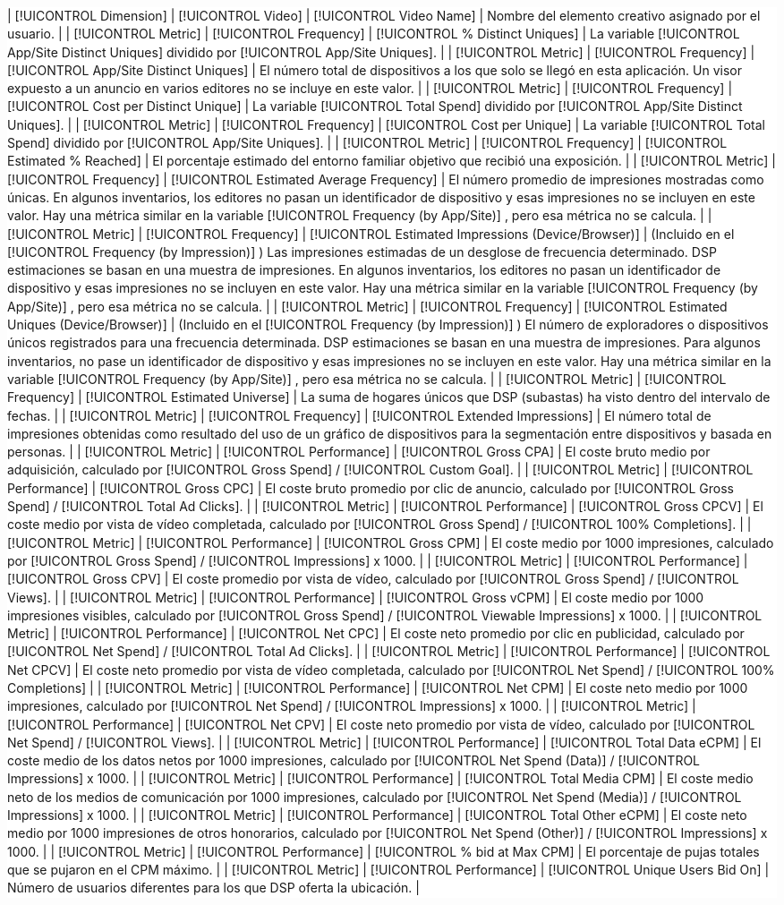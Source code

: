 | [!UICONTROL Dimension] | [!UICONTROL Video] | [!UICONTROL Video Name] | Nombre del elemento creativo asignado por el usuario. |
| [!UICONTROL Metric] | [!UICONTROL Frequency] | [!UICONTROL % Distinct Uniques] | La variable [!UICONTROL App/Site Distinct Uniques] dividido por [!UICONTROL App/Site Uniques]. |
| [!UICONTROL Metric] | [!UICONTROL Frequency] | [!UICONTROL App/Site Distinct Uniques] | El número total de dispositivos a los que solo se llegó en esta aplicación. Un visor expuesto a un anuncio en varios editores no se incluye en este valor. |
| [!UICONTROL Metric] | [!UICONTROL Frequency] | [!UICONTROL Cost per Distinct Unique] | La variable [!UICONTROL Total Spend] dividido por [!UICONTROL App/Site Distinct Uniques]. |
| [!UICONTROL Metric] | [!UICONTROL Frequency] | [!UICONTROL Cost per Unique] | La variable [!UICONTROL Total Spend] dividido por [!UICONTROL App/Site Uniques]. |
| [!UICONTROL Metric] | [!UICONTROL Frequency] | [!UICONTROL Estimated % Reached] | El porcentaje estimado del entorno familiar objetivo que recibió una exposición. |
| [!UICONTROL Metric] | [!UICONTROL Frequency] | [!UICONTROL Estimated Average Frequency] | El número promedio de impresiones mostradas como únicas. En algunos inventarios, los editores no pasan un identificador de dispositivo y esas impresiones no se incluyen en este valor. Hay una métrica similar en la variable [!UICONTROL Frequency (by App/Site)] , pero esa métrica no se calcula. |
| [!UICONTROL Metric] | [!UICONTROL Frequency] | [!UICONTROL Estimated Impressions (Device/Browser)] | (Incluido en el [!UICONTROL Frequency (by Impression)] ) Las impresiones estimadas de un desglose de frecuencia determinado. DSP estimaciones se basan en una muestra de impresiones. En algunos inventarios, los editores no pasan un identificador de dispositivo y esas impresiones no se incluyen en este valor. Hay una métrica similar en la variable [!UICONTROL Frequency (by App/Site)] , pero esa métrica no se calcula. |
| [!UICONTROL Metric] | [!UICONTROL Frequency] | [!UICONTROL Estimated Uniques (Device/Browser)] | (Incluido en el [!UICONTROL Frequency (by Impression)] ) El número de exploradores o dispositivos únicos registrados para una frecuencia determinada. DSP estimaciones se basan en una muestra de impresiones. Para algunos inventarios, no pase un identificador de dispositivo y esas impresiones no se incluyen en este valor. Hay una métrica similar en la variable [!UICONTROL Frequency (by App/Site)] , pero esa métrica no se calcula. |
| [!UICONTROL Metric] | [!UICONTROL Frequency] | [!UICONTROL Estimated Universe] | La suma de hogares únicos que DSP (subastas) ha visto dentro del intervalo de fechas. |
| [!UICONTROL Metric] | [!UICONTROL Frequency] | [!UICONTROL Extended Impressions] | El número total de impresiones obtenidas como resultado del uso de un gráfico de dispositivos para la segmentación entre dispositivos y basada en personas. |
| [!UICONTROL Metric] | [!UICONTROL Performance] | [!UICONTROL Gross CPA] | El coste bruto medio por adquisición, calculado por [!UICONTROL Gross Spend] / [!UICONTROL Custom Goal]. |
| [!UICONTROL Metric] | [!UICONTROL Performance] | [!UICONTROL Gross CPC] | El coste bruto promedio por clic de anuncio, calculado por [!UICONTROL Gross Spend] / [!UICONTROL Total Ad Clicks]. |
| [!UICONTROL Metric] | [!UICONTROL Performance] | [!UICONTROL Gross CPCV] | El coste medio por vista de vídeo completada, calculado por [!UICONTROL Gross Spend] / [!UICONTROL 100% Completions]. |
| [!UICONTROL Metric] | [!UICONTROL Performance] | [!UICONTROL Gross CPM] | El coste medio por 1000 impresiones, calculado por [!UICONTROL Gross Spend] / [!UICONTROL Impressions] x 1000. |
| [!UICONTROL Metric] | [!UICONTROL Performance] | [!UICONTROL Gross CPV] | El coste promedio por vista de vídeo, calculado por [!UICONTROL Gross Spend] / [!UICONTROL Views]. |
| [!UICONTROL Metric] | [!UICONTROL Performance] | [!UICONTROL Gross vCPM] | El coste medio por 1000 impresiones visibles, calculado por [!UICONTROL Gross Spend] / [!UICONTROL Viewable Impressions] x 1000. |
| [!UICONTROL Metric] | [!UICONTROL Performance] | [!UICONTROL Net CPC] | El coste neto promedio por clic en publicidad, calculado por [!UICONTROL Net Spend] / [!UICONTROL Total Ad Clicks]. |
| [!UICONTROL Metric] | [!UICONTROL Performance] | [!UICONTROL Net CPCV] | El coste neto promedio por vista de vídeo completada, calculado por [!UICONTROL Net Spend] / [!UICONTROL 100% Completions] |
| [!UICONTROL Metric] | [!UICONTROL Performance] | [!UICONTROL Net CPM] | El coste neto medio por 1000 impresiones, calculado por [!UICONTROL Net Spend] / [!UICONTROL Impressions] x 1000. |
| [!UICONTROL Metric] | [!UICONTROL Performance] | [!UICONTROL Net CPV] | El coste neto promedio por vista de vídeo, calculado por [!UICONTROL Net Spend] / [!UICONTROL Views]. |
| [!UICONTROL Metric] | [!UICONTROL Performance] | [!UICONTROL Total Data eCPM] | El coste medio de los datos netos por 1000 impresiones, calculado por [!UICONTROL Net Spend (Data)] / [!UICONTROL Impressions] x 1000. |
| [!UICONTROL Metric] | [!UICONTROL Performance] | [!UICONTROL Total Media CPM] | El coste medio neto de los medios de comunicación por 1000 impresiones, calculado por [!UICONTROL Net Spend (Media)] / [!UICONTROL Impressions] x 1000. |
| [!UICONTROL Metric] | [!UICONTROL Performance] | [!UICONTROL Total Other eCPM] | El coste neto medio por 1000 impresiones de otros honorarios, calculado por [!UICONTROL Net Spend (Other)] / [!UICONTROL Impressions] x 1000. |
| [!UICONTROL Metric] | [!UICONTROL Performance] | [!UICONTROL % bid at Max CPM] | El porcentaje de pujas totales que se pujaron en el CPM máximo. |
| [!UICONTROL Metric] | [!UICONTROL Performance] | [!UICONTROL Unique Users Bid On] | Número de usuarios diferentes para los que DSP oferta la ubicación. |